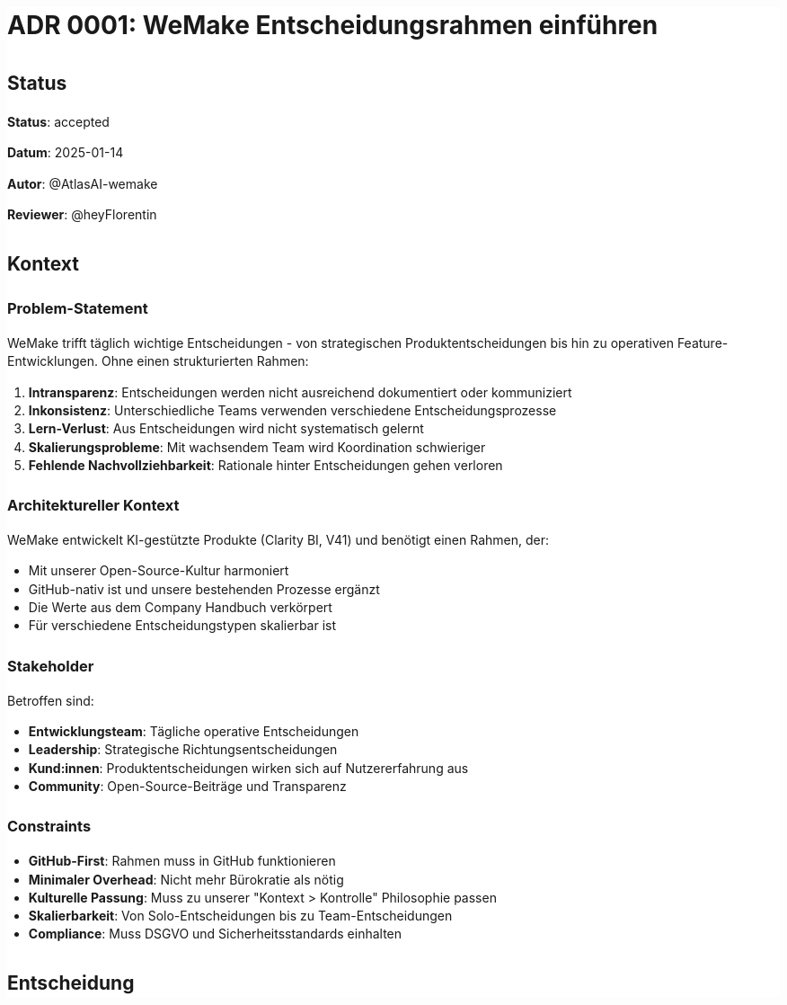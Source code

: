 # ADR 0001: WeMake Entscheidungsrahmen einführen

## Status

**Status**: accepted

**Datum**: 2025-01-14

**Autor**: @AtlasAI-wemake

**Reviewer**: @heyFlorentin

## Kontext

### Problem-Statement

WeMake trifft täglich wichtige Entscheidungen - von strategischen Produktentscheidungen bis hin zu operativen
Feature-Entwicklungen. Ohne einen strukturierten Rahmen:

1. **Intransparenz**: Entscheidungen werden nicht ausreichend dokumentiert oder kommuniziert
2. **Inkonsistenz**: Unterschiedliche Teams verwenden verschiedene Entscheidungsprozesse
3. **Lern-Verlust**: Aus Entscheidungen wird nicht systematisch gelernt
4. **Skalierungsprobleme**: Mit wachsendem Team wird Koordination schwieriger
5. **Fehlende Nachvollziehbarkeit**: Rationale hinter Entscheidungen gehen verloren

### Architektureller Kontext

WeMake entwickelt KI-gestützte Produkte (Clarity BI, V41) und benötigt einen Rahmen, der:

- Mit unserer Open-Source-Kultur harmoniert
- GitHub-nativ ist und unsere bestehenden Prozesse ergänzt
- Die Werte aus dem Company Handbuch verkörpert
- Für verschiedene Entscheidungstypen skalierbar ist

### Stakeholder

Betroffen sind:

- **Entwicklungsteam**: Tägliche operative Entscheidungen
- **Leadership**: Strategische Richtungsentscheidungen
- **Kund:innen**: Produktentscheidungen wirken sich auf Nutzererfahrung aus
- **Community**: Open-Source-Beiträge und Transparenz

### Constraints

- **GitHub-First**: Rahmen muss in GitHub funktionieren
- **Minimaler Overhead**: Nicht mehr Bürokratie als nötig
- **Kulturelle Passung**: Muss zu unserer "Kontext > Kontrolle" Philosophie passen
- **Skalierbarkeit**: Von Solo-Entscheidungen bis zu Team-Entscheidungen
- **Compliance**: Muss DSGVO und Sicherheitsstandards einhalten

## Entscheidung
